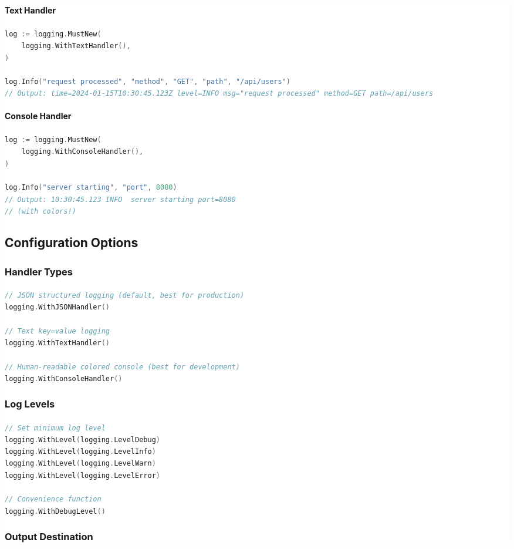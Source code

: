 #### Text Handler

```go
log := logging.MustNew(
    logging.WithTextHandler(),
)

log.Info("request processed", "method", "GET", "path", "/api/users")
// Output: time=2024-01-15T10:30:45.123Z level=INFO msg="request processed" method=GET path=/api/users
```

#### Console Handler

```go
log := logging.MustNew(
    logging.WithConsoleHandler(),
)

log.Info("server starting", "port", 8080)
// Output: 10:30:45.123 INFO  server starting port=8080
// (with colors!)
```

## Configuration Options

### Handler Types

```go
// JSON structured logging (default, best for production)
logging.WithJSONHandler()

// Text key=value logging
logging.WithTextHandler()

// Human-readable colored console (best for development)
logging.WithConsoleHandler()
```

### Log Levels

```go
// Set minimum log level
logging.WithLevel(logging.LevelDebug)
logging.WithLevel(logging.LevelInfo)
logging.WithLevel(logging.LevelWarn)
logging.WithLevel(logging.LevelError)

// Convenience function
logging.WithDebugLevel()
```

### Output Destination
